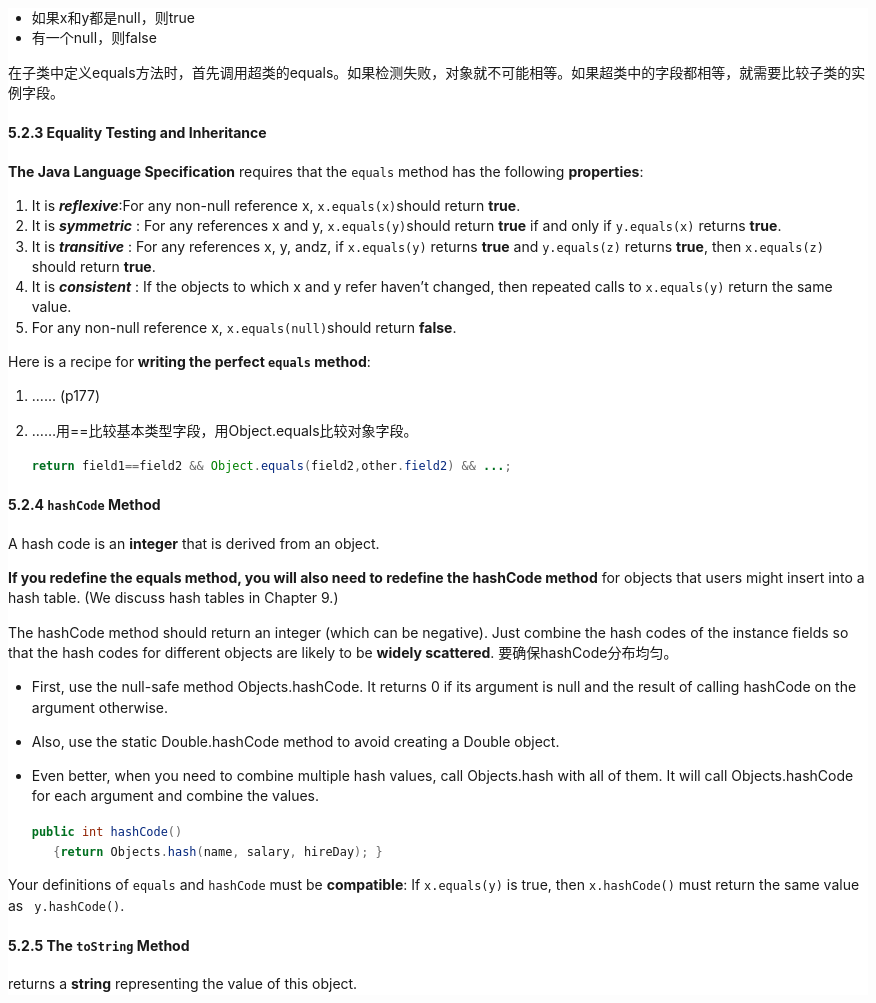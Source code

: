 * 如果x和y都是null，则true
* 有一个null，则false

在子类中定义equals方法时，首先调用超类的equals。如果检测失败，对象就不可能相等。如果超类中的字段都相等，就需要比较子类的实例字段。

#### **5.2.3 Equality Testing and Inheritance**

**The Java Language Specification** requires that the `equals` method has the following **properties**:

1. It is ***reflexive***:For any non-null reference x, `x.equals(x)`should return **true**.
2. It is ***symmetric*** : For any references x and y, `x.equals(y)`should return **true** if and only if `y.equals(x)` returns **true**.
3. It is ***transitive*** : For any references x, y, andz, if `x.equals(y)` returns **true** and `y.equals(z)` returns **true**, then `x.equals(z)` should return **true**.
4. It is ***consistent*** : If the objects to which x and y refer haven’t changed, then repeated calls to `x.equals(y)` return the same value.
5. For any non-null reference x, `x.equals(null)`should return **false**.

Here is a recipe for **writing the perfect `equals` method**:

1. ...... (p177)

2. ……用==比较基本类型字段，用Object.equals比较对象字段。

   ```java
   return field1==field2 && Object.equals(field2,other.field2) && ...;
   ```

#### 5.2.4 `hashCode` Method

A hash code is an **integer** that is derived from an object.

**If you redefine the equals method, you will also need to redefine the hashCode method** for objects that users might insert into a hash table. (We discuss hash tables in Chapter 9.)

The hashCode method should return an integer (which can be negative). Just combine the hash codes of the instance fields so that the hash codes for different objects are likely to be **widely scattered**. 要确保hashCode分布均匀。

* First, use the null-safe method Objects.hashCode. It returns 0 if its argument is null and the result of calling hashCode on the argument otherwise. 

* Also, use the static Double.hashCode method to avoid creating a Double object.

* Even better, when you need to combine multiple hash values, call Objects.hash with all of them. It will call Objects.hashCode for each argument and combine the values.

  ```java
  public int hashCode()
     {return Objects.hash(name, salary, hireDay); }
  ```

Your definitions of `equals` and `hashCode` must be **compatible**: If `x.equals(y)` is true, then `x.hashCode()` must return the same value as ` y.hashCode()`. 

#### **5.2.5 The** `toString` **Method**

returns a **string** representing the value of this object. 
